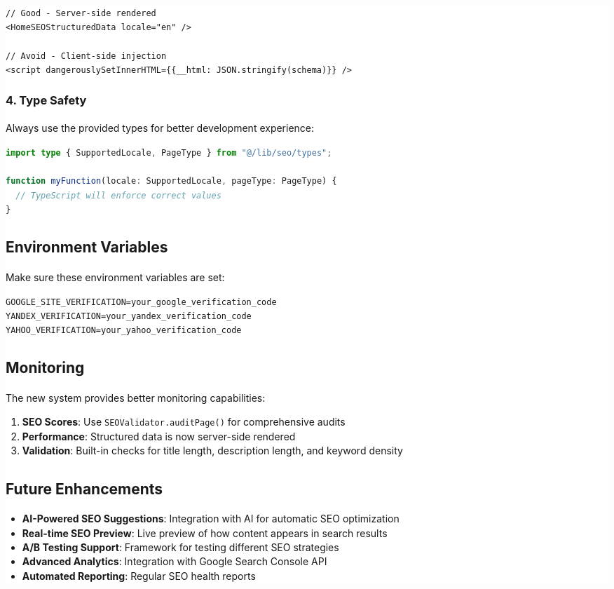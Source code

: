 ```tsx
// Good - Server-side rendered
<HomeSEOStructuredData locale="en" />

// Avoid - Client-side injection
<script dangerouslySetInnerHTML={{__html: JSON.stringify(schema)}} />
```

### 4. **Type Safety**

Always use the provided types for better development experience:

```typescript
import type { SupportedLocale, PageType } from "@/lib/seo/types";

function myFunction(locale: SupportedLocale, pageType: PageType) {
  // TypeScript will enforce correct values
}
```

## Environment Variables

Make sure these environment variables are set:

```env
GOOGLE_SITE_VERIFICATION=your_google_verification_code
YANDEX_VERIFICATION=your_yandex_verification_code
YAHOO_VERIFICATION=your_yahoo_verification_code
```

## Monitoring

The new system provides better monitoring capabilities:

1. **SEO Scores**: Use `SEOValidator.auditPage()` for comprehensive audits
2. **Performance**: Structured data is now server-side rendered
3. **Validation**: Built-in checks for title length, description length, and keyword density

## Future Enhancements

- **AI-Powered SEO Suggestions**: Integration with AI for automatic SEO optimization
- **Real-time SEO Preview**: Live preview of how content appears in search results
- **A/B Testing Support**: Framework for testing different SEO strategies
- **Advanced Analytics**: Integration with Google Search Console API
- **Automated Reporting**: Regular SEO health reports
